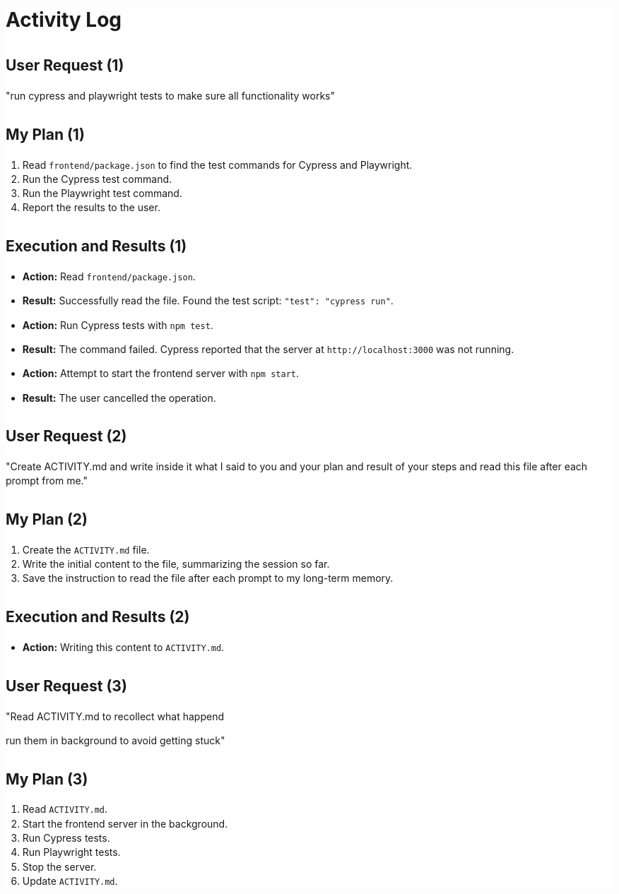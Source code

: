 # Activity Log

## User Request (1)

"run cypress and playwright tests to make sure all functionality works"

## My Plan (1)

1.  Read `frontend/package.json` to find the test commands for Cypress and Playwright.
2.  Run the Cypress test command.
3.  Run the Playwright test command.
4.  Report the results to the user.

## Execution and Results (1)

- **Action:** Read `frontend/package.json`.
- **Result:** Successfully read the file. Found the test script: `"test": "cypress run"`.

- **Action:** Run Cypress tests with `npm test`.
- **Result:** The command failed. Cypress reported that the server at `http://localhost:3000` was not running.

- **Action:** Attempt to start the frontend server with `npm start`.
- **Result:** The user cancelled the operation.

## User Request (2)

"Create ACTIVITY.md and write inside it what I said to you and your plan and result of your steps and read this file after each prompt from me."

## My Plan (2)

1. Create the `ACTIVITY.md` file.
2. Write the initial content to the file, summarizing the session so far.
3. Save the instruction to read the file after each prompt to my long-term memory.

## Execution and Results (2)

- **Action:** Writing this content to `ACTIVITY.md`.

## User Request (3)

"Read ACTIVITY.md to recollect what happend

 run them in background to avoid getting stuck"

## My Plan (3)

1.  Read `ACTIVITY.md`.
2.  Start the frontend server in the background.
3.  Run Cypress tests.
4.  Run Playwright tests.
5.  Stop the server.
6.  Update `ACTIVITY.md`.
